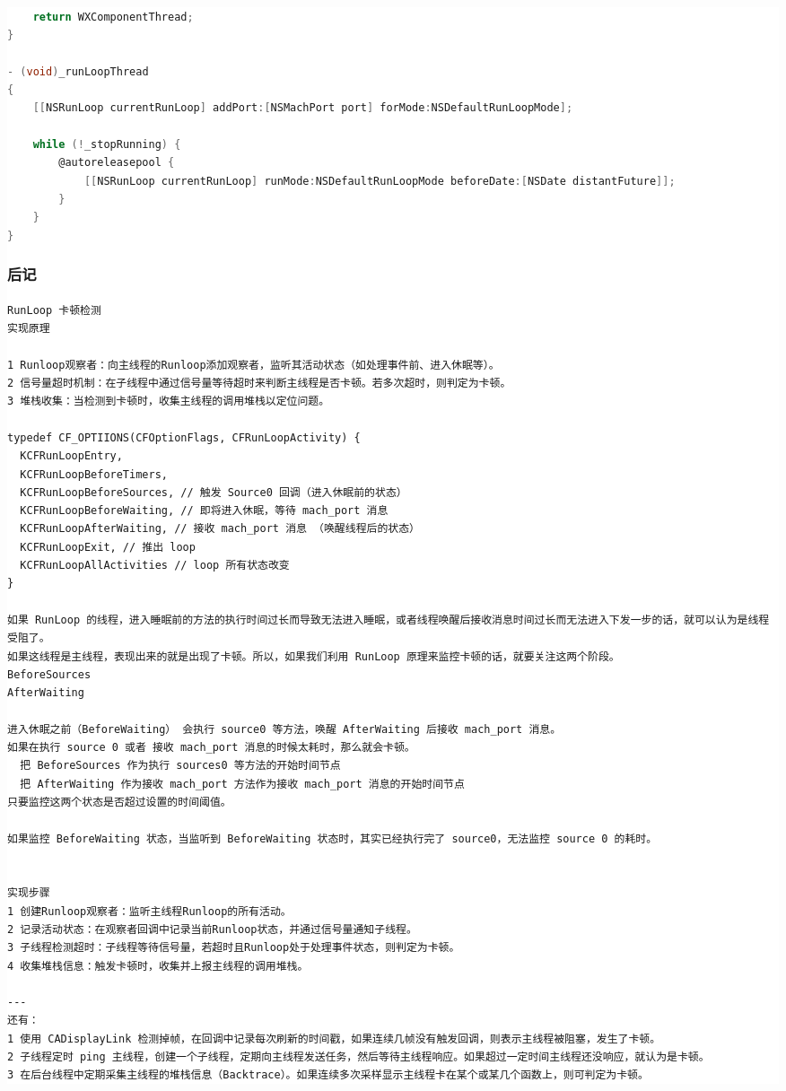 ```objective-c
    return WXComponentThread;
}

- (void)_runLoopThread
{
    [[NSRunLoop currentRunLoop] addPort:[NSMachPort port] forMode:NSDefaultRunLoopMode];
    
    while (!_stopRunning) {
        @autoreleasepool {
            [[NSRunLoop currentRunLoop] runMode:NSDefaultRunLoopMode beforeDate:[NSDate distantFuture]];
        }
    }
}
```

### 后记

```
RunLoop 卡顿检测
实现原理

1 Runloop观察者：向主线程的Runloop添加观察者，监听其活动状态（如处理事件前、进入休眠等）。
2 信号量超时机制：在子线程中通过信号量等待超时来判断主线程是否卡顿。若多次超时，则判定为卡顿。
3 堆栈收集：当检测到卡顿时，收集主线程的调用堆栈以定位问题。

typedef CF_OPTIIONS(CFOptionFlags, CFRunLoopActivity) {
  KCFRunLoopEntry,
  KCFRunLoopBeforeTimers,
  KCFRunLoopBeforeSources, // 触发 Source0 回调（进入休眠前的状态）
  KCFRunLoopBeforeWaiting, // 即将进入休眠，等待 mach_port 消息
  KCFRunLoopAfterWaiting, // 接收 mach_port 消息 （唤醒线程后的状态）
  KCFRunLoopExit, // 推出 loop
  KCFRunLoopAllActivities // loop 所有状态改变
}

如果 RunLoop 的线程，进入睡眠前的方法的执行时间过长而导致无法进入睡眠，或者线程唤醒后接收消息时间过长而无法进入下发一步的话，就可以认为是线程受阻了。
如果这线程是主线程，表现出来的就是出现了卡顿。所以，如果我们利用 RunLoop 原理来监控卡顿的话，就要关注这两个阶段。
BeforeSources
AfterWaiting

进入休眠之前（BeforeWaiting） 会执行 source0 等方法，唤醒 AfterWaiting 后接收 mach_port 消息。
如果在执行 source 0 或者 接收 mach_port 消息的时候太耗时，那么就会卡顿。
  把 BeforeSources 作为执行 sources0 等方法的开始时间节点
  把 AfterWaiting 作为接收 mach_port 方法作为接收 mach_port 消息的开始时间节点
只要监控这两个状态是否超过设置的时间阈值。

如果监控 BeforeWaiting 状态，当监听到 BeforeWaiting 状态时，其实已经执行完了 source0，无法监控 source 0 的耗时。


实现步骤
1 创建Runloop观察者：监听主线程Runloop的所有活动。
2 记录活动状态：在观察者回调中记录当前Runloop状态，并通过信号量通知子线程。
3 子线程检测超时：子线程等待信号量，若超时且Runloop处于处理事件状态，则判定为卡顿。
4 收集堆栈信息：触发卡顿时，收集并上报主线程的调用堆栈。

---
还有：
1 使用 CADisplayLink 检测掉帧，在回调中记录每次刷新的时间戳，如果连续几帧没有触发回调，则表示主线程被阻塞，发生了卡顿。
2 子线程定时 ping 主线程，创建一个子线程，定期向主线程发送任务，然后等待主线程响应。如果超过一定时间主线程还没响应，就认为是卡顿。
3 在后台线程中定期采集主线程的堆栈信息（Backtrace）。如果连续多次采样显示主线程卡在某个或某几个函数上，则可判定为卡顿。

```

